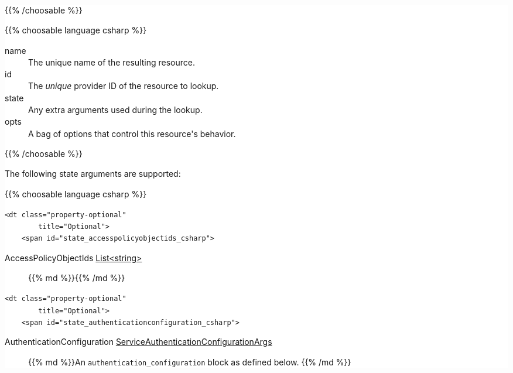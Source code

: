 
{{% /choosable %}}

{{% choosable language csharp %}}

<dl class="resources-properties">
    <dt class="property-required" title="Required">
        <span>name</span>
        <span class="property-indicator"></span>
    </dt>
    <dd>The unique name of the resulting resource.</dd>
    <dt class="property-required" title="Required">
        <span>id</span>
        <span class="property-indicator"></span>
    </dt>
    <dd>The <em>unique</em> provider ID of the resource to lookup.</dd>
    <dt class="property-optional" title="Optional">
        <span>state</span>
        <span class="property-indicator"></span>
    </dt>
    <dd>Any extra arguments used during the lookup.</dd>
    <dt class="property-optional" title="Optional">
        <span>opts</span>
        <span class="property-indicator"></span>
    </dt>
    <dd>A bag of options that control this resource's behavior.</dd>
</dl>

{{% /choosable %}}

The following state arguments are supported:



{{% choosable language csharp %}}
<dl class="resources-properties">

    <dt class="property-optional"
            title="Optional">
        <span id="state_accesspolicyobjectids_csharp">
<a href="#state_accesspolicyobjectids_csharp" style="color: inherit; text-decoration: inherit;">Access<wbr>Policy<wbr>Object<wbr>Ids</a>
</span> 
        <span class="property-indicator"></span>
        <span class="property-type"><a href="https://docs.microsoft.com/en-us/dotnet/csharp/language-reference/builtin-types/built-in-types">List&lt;string&gt;</a></span>
    </dt>
    <dd>{{% md %}}{{% /md %}}</dd>

    <dt class="property-optional"
            title="Optional">
        <span id="state_authenticationconfiguration_csharp">
<a href="#state_authenticationconfiguration_csharp" style="color: inherit; text-decoration: inherit;">Authentication<wbr>Configuration</a>
</span> 
        <span class="property-indicator"></span>
        <span class="property-type"><a href="#serviceauthenticationconfiguration">Service<wbr>Authentication<wbr>Configuration<wbr>Args</a></span>
    </dt>
    <dd>{{% md %}}An `authentication_configuration` block as defined below.
{{% /md %}}</dd>
